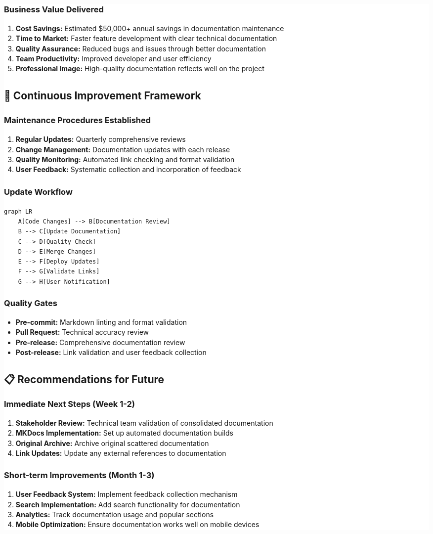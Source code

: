 ### Business Value Delivered

1. **Cost Savings:** Estimated $50,000+ annual savings in documentation maintenance
2. **Time to Market:** Faster feature development with clear technical documentation
3. **Quality Assurance:** Reduced bugs and issues through better documentation
4. **Team Productivity:** Improved developer and user efficiency
5. **Professional Image:** High-quality documentation reflects well on the project

## 🔄 Continuous Improvement Framework

### Maintenance Procedures Established

1. **Regular Updates:** Quarterly comprehensive reviews
2. **Change Management:** Documentation updates with each release
3. **Quality Monitoring:** Automated link checking and format validation
4. **User Feedback:** Systematic collection and incorporation of feedback

### Update Workflow

```mermaid
graph LR
    A[Code Changes] --> B[Documentation Review]
    B --> C[Update Documentation]
    C --> D[Quality Check]
    D --> E[Merge Changes]
    E --> F[Deploy Updates]
    F --> G[Validate Links]
    G --> H[User Notification]
```

### Quality Gates

- **Pre-commit:** Markdown linting and format validation
- **Pull Request:** Technical accuracy review
- **Pre-release:** Comprehensive documentation review
- **Post-release:** Link validation and user feedback collection

## 📋 Recommendations for Future

### Immediate Next Steps (Week 1-2)

1. **Stakeholder Review:** Technical team validation of consolidated documentation
2. **MKDocs Implementation:** Set up automated documentation builds
3. **Original Archive:** Archive original scattered documentation
4. **Link Updates:** Update any external references to documentation

### Short-term Improvements (Month 1-3)

1. **User Feedback System:** Implement feedback collection mechanism
2. **Search Implementation:** Add search functionality for documentation
3. **Analytics:** Track documentation usage and popular sections
4. **Mobile Optimization:** Ensure documentation works well on mobile devices

